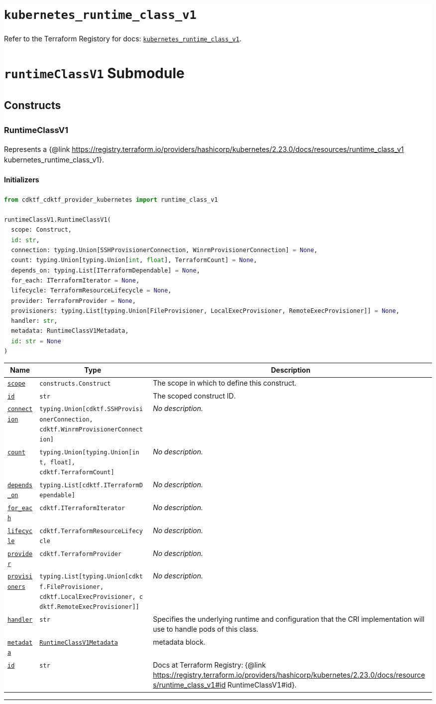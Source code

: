 # `kubernetes_runtime_class_v1`

Refer to the Terraform Registory for docs: [`kubernetes_runtime_class_v1`](https://registry.terraform.io/providers/hashicorp/kubernetes/2.23.0/docs/resources/runtime_class_v1).

# `runtimeClassV1` Submodule <a name="`runtimeClassV1` Submodule" id="@cdktf/provider-kubernetes.runtimeClassV1"></a>

## Constructs <a name="Constructs" id="Constructs"></a>

### RuntimeClassV1 <a name="RuntimeClassV1" id="@cdktf/provider-kubernetes.runtimeClassV1.RuntimeClassV1"></a>

Represents a {@link https://registry.terraform.io/providers/hashicorp/kubernetes/2.23.0/docs/resources/runtime_class_v1 kubernetes_runtime_class_v1}.

#### Initializers <a name="Initializers" id="@cdktf/provider-kubernetes.runtimeClassV1.RuntimeClassV1.Initializer"></a>

```python
from cdktf_cdktf_provider_kubernetes import runtime_class_v1

runtimeClassV1.RuntimeClassV1(
  scope: Construct,
  id: str,
  connection: typing.Union[SSHProvisionerConnection, WinrmProvisionerConnection] = None,
  count: typing.Union[typing.Union[int, float], TerraformCount] = None,
  depends_on: typing.List[ITerraformDependable] = None,
  for_each: ITerraformIterator = None,
  lifecycle: TerraformResourceLifecycle = None,
  provider: TerraformProvider = None,
  provisioners: typing.List[typing.Union[FileProvisioner, LocalExecProvisioner, RemoteExecProvisioner]] = None,
  handler: str,
  metadata: RuntimeClassV1Metadata,
  id: str = None
)
```

| **Name** | **Type** | **Description** |
| --- | --- | --- |
| <code><a href="#@cdktf/provider-kubernetes.runtimeClassV1.RuntimeClassV1.Initializer.parameter.scope">scope</a></code> | <code>constructs.Construct</code> | The scope in which to define this construct. |
| <code><a href="#@cdktf/provider-kubernetes.runtimeClassV1.RuntimeClassV1.Initializer.parameter.id">id</a></code> | <code>str</code> | The scoped construct ID. |
| <code><a href="#@cdktf/provider-kubernetes.runtimeClassV1.RuntimeClassV1.Initializer.parameter.connection">connection</a></code> | <code>typing.Union[cdktf.SSHProvisionerConnection, cdktf.WinrmProvisionerConnection]</code> | *No description.* |
| <code><a href="#@cdktf/provider-kubernetes.runtimeClassV1.RuntimeClassV1.Initializer.parameter.count">count</a></code> | <code>typing.Union[typing.Union[int, float], cdktf.TerraformCount]</code> | *No description.* |
| <code><a href="#@cdktf/provider-kubernetes.runtimeClassV1.RuntimeClassV1.Initializer.parameter.dependsOn">depends_on</a></code> | <code>typing.List[cdktf.ITerraformDependable]</code> | *No description.* |
| <code><a href="#@cdktf/provider-kubernetes.runtimeClassV1.RuntimeClassV1.Initializer.parameter.forEach">for_each</a></code> | <code>cdktf.ITerraformIterator</code> | *No description.* |
| <code><a href="#@cdktf/provider-kubernetes.runtimeClassV1.RuntimeClassV1.Initializer.parameter.lifecycle">lifecycle</a></code> | <code>cdktf.TerraformResourceLifecycle</code> | *No description.* |
| <code><a href="#@cdktf/provider-kubernetes.runtimeClassV1.RuntimeClassV1.Initializer.parameter.provider">provider</a></code> | <code>cdktf.TerraformProvider</code> | *No description.* |
| <code><a href="#@cdktf/provider-kubernetes.runtimeClassV1.RuntimeClassV1.Initializer.parameter.provisioners">provisioners</a></code> | <code>typing.List[typing.Union[cdktf.FileProvisioner, cdktf.LocalExecProvisioner, cdktf.RemoteExecProvisioner]]</code> | *No description.* |
| <code><a href="#@cdktf/provider-kubernetes.runtimeClassV1.RuntimeClassV1.Initializer.parameter.handler">handler</a></code> | <code>str</code> | Specifies the underlying runtime and configuration that the CRI implementation will use to handle pods of this class. |
| <code><a href="#@cdktf/provider-kubernetes.runtimeClassV1.RuntimeClassV1.Initializer.parameter.metadata">metadata</a></code> | <code><a href="#@cdktf/provider-kubernetes.runtimeClassV1.RuntimeClassV1Metadata">RuntimeClassV1Metadata</a></code> | metadata block. |
| <code><a href="#@cdktf/provider-kubernetes.runtimeClassV1.RuntimeClassV1.Initializer.parameter.id">id</a></code> | <code>str</code> | Docs at Terraform Registry: {@link https://registry.terraform.io/providers/hashicorp/kubernetes/2.23.0/docs/resources/runtime_class_v1#id RuntimeClassV1#id}. |

---